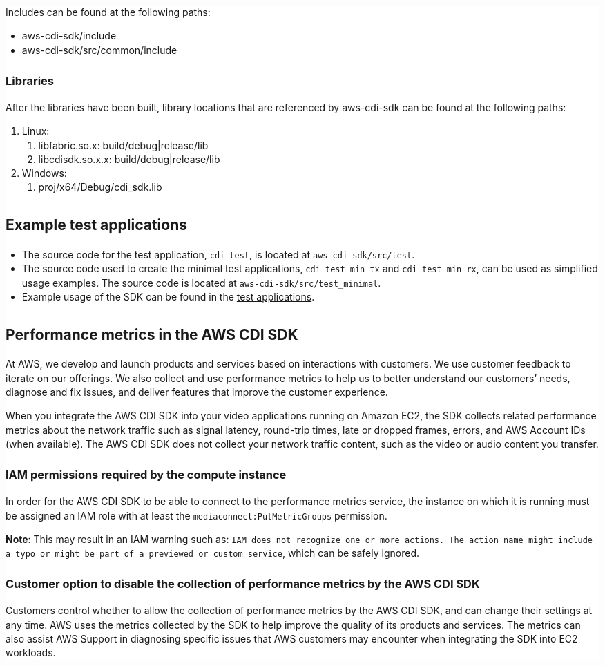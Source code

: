 Includes can be found at the following paths:

* aws-cdi-sdk/include
* aws-cdi-sdk/src/common/include

### Libraries

After the libraries have been built, library locations that are referenced by aws-cdi-sdk can be found at the following paths:

1. Linux:
    1. libfabric.so.x: build/debug|release/lib
    1. libcdisdk.so.x.x: build/debug|release/lib
1. Windows:
    1. proj/x64/Debug/cdi_sdk.lib

## Example test applications

* The source code for the test application, ```cdi_test```, is located at ```aws-cdi-sdk/src/test```.
* The source code used to create the minimal test applications, ```cdi_test_min_tx``` and ```cdi_test_min_rx```, can be used as simplified usage examples. The source code is located at ```aws-cdi-sdk/src/test_minimal```.
* Example usage of the SDK can be found in the [test applications](USER_GUIDE_TEST_APP.md).

## Performance metrics in the AWS CDI SDK

At AWS, we develop and launch products and services based on interactions with customers. We use customer feedback to iterate on our offerings. We also collect and use performance metrics to help us to better understand our customers’ needs, diagnose and fix issues, and deliver features that improve the customer experience.

When you integrate the AWS CDI SDK into your video applications running on Amazon EC2, the SDK collects related performance metrics about the network traffic such as signal latency, round-trip times, late or dropped frames, errors, and AWS Account IDs (when available). The AWS CDI SDK does not collect your network traffic content, such as the video or audio content you transfer.

### IAM permissions required by the compute instance

In order for the AWS CDI SDK to be able to connect to the performance metrics service, the instance on which it is running must be assigned an IAM role with at least the ```mediaconnect:PutMetricGroups``` permission.

**Note**: This may result in an IAM warning such as: ```IAM does not recognize one or more actions. The action name might include a typo or might be part of a previewed or custom service```, which can be safely ignored.

### Customer option to disable the collection of performance metrics by the AWS CDI SDK

Customers control whether to allow the collection of performance metrics by the AWS CDI SDK, and can change their settings at any time. AWS uses the metrics collected by the SDK to help improve the quality of its products and services. The metrics can also assist AWS Support in diagnosing specific issues that AWS customers may encounter when integrating the SDK into EC2 workloads.
